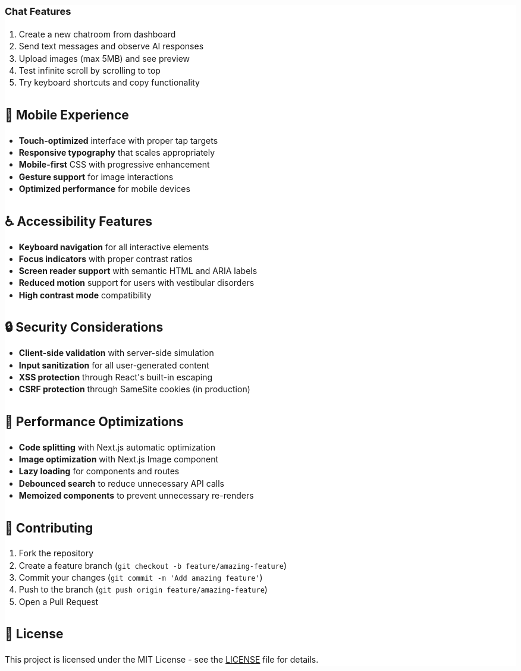 ### Chat Features
1. Create a new chatroom from dashboard
2. Send text messages and observe AI responses
3. Upload images (max 5MB) and see preview
4. Test infinite scroll by scrolling to top
5. Try keyboard shortcuts and copy functionality

## 📱 Mobile Experience

- **Touch-optimized** interface with proper tap targets
- **Responsive typography** that scales appropriately
- **Mobile-first** CSS with progressive enhancement
- **Gesture support** for image interactions
- **Optimized performance** for mobile devices

## ♿ Accessibility Features

- **Keyboard navigation** for all interactive elements
- **Focus indicators** with proper contrast ratios
- **Screen reader support** with semantic HTML and ARIA labels
- **Reduced motion** support for users with vestibular disorders
- **High contrast mode** compatibility

## 🔒 Security Considerations

- **Client-side validation** with server-side simulation
- **Input sanitization** for all user-generated content
- **XSS protection** through React's built-in escaping
- **CSRF protection** through SameSite cookies (in production)

## 🚀 Performance Optimizations

- **Code splitting** with Next.js automatic optimization
- **Image optimization** with Next.js Image component
- **Lazy loading** for components and routes
- **Debounced search** to reduce unnecessary API calls
- **Memoized components** to prevent unnecessary re-renders

## 🤝 Contributing

1. Fork the repository
2. Create a feature branch (`git checkout -b feature/amazing-feature`)
3. Commit your changes (`git commit -m 'Add amazing feature'`)
4. Push to the branch (`git push origin feature/amazing-feature`)
5. Open a Pull Request

## 📄 License

This project is licensed under the MIT License - see the [LICENSE](LICENSE) file for details.
